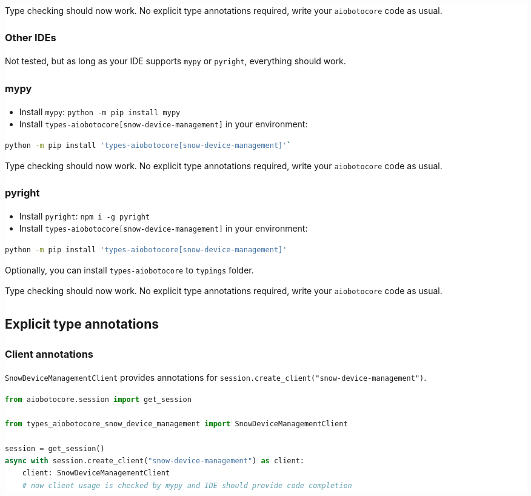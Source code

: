 Type checking should now work. No explicit type annotations required, write
your `aiobotocore` code as usual.

<a id="other-ides"></a>

### Other IDEs

Not tested, but as long as your IDE supports `mypy` or `pyright`, everything
should work.

<a id="mypy"></a>

### mypy

- Install `mypy`: `python -m pip install mypy`
- Install `types-aiobotocore[snow-device-management]` in your environment:

```bash
python -m pip install 'types-aiobotocore[snow-device-management]'`
```

Type checking should now work. No explicit type annotations required, write
your `aiobotocore` code as usual.

<a id="pyright"></a>

### pyright

- Install `pyright`: `npm i -g pyright`
- Install `types-aiobotocore[snow-device-management]` in your environment:

```bash
python -m pip install 'types-aiobotocore[snow-device-management]'
```

Optionally, you can install `types-aiobotocore` to `typings` folder.

Type checking should now work. No explicit type annotations required, write
your `aiobotocore` code as usual.

<a id="explicit-type-annotations"></a>

## Explicit type annotations

<a id="client-annotations"></a>

### Client annotations

`SnowDeviceManagementClient` provides annotations for
`session.create_client("snow-device-management")`.

```python
from aiobotocore.session import get_session

from types_aiobotocore_snow_device_management import SnowDeviceManagementClient

session = get_session()
async with session.create_client("snow-device-management") as client:
    client: SnowDeviceManagementClient
    # now client usage is checked by mypy and IDE should provide code completion
```
